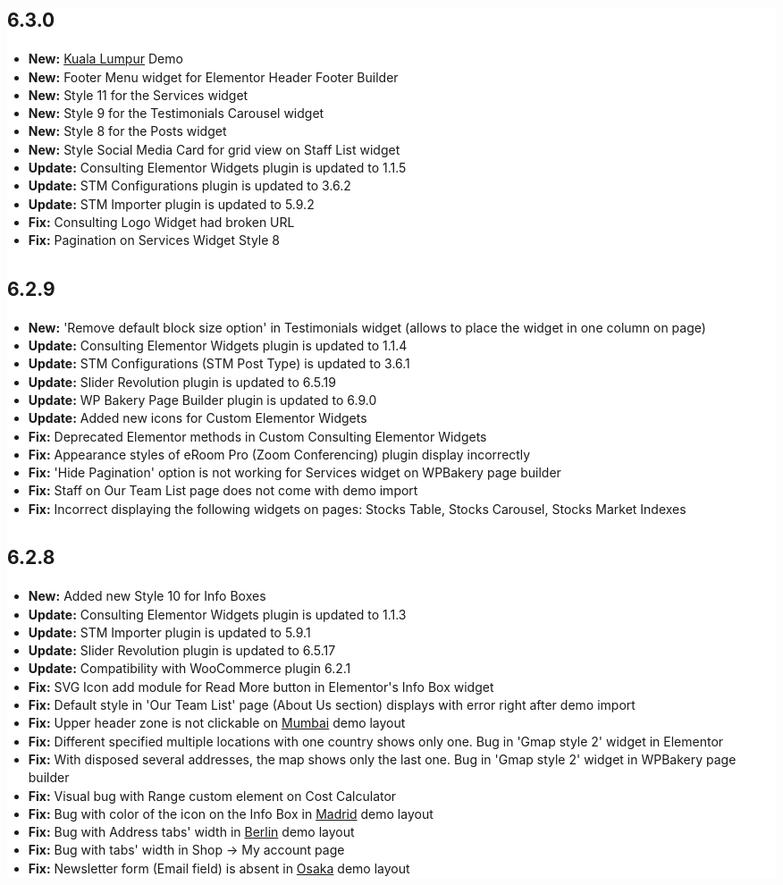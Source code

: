 ## 6.3.0
- **New:** [Kuala Lumpur](https://consulting.stylemixthemes.com/kuala-lumpur/) Demo
- **New:** Footer Menu widget for Elementor Header Footer Builder
- **New:** Style 11 for the Services widget
- **New:** Style 9 for the Testimonials Carousel widget
- **New:** Style 8 for the Posts widget
- **New:** Style Social Media Card for grid view on Staff List widget
- **Update:** Consulting Elementor Widgets plugin is updated to 1.1.5
- **Update:** STM Configurations plugin is updated to 3.6.2
- **Update:** STM Importer plugin is updated to 5.9.2
- **Fix:** Consulting Logo Widget had broken URL
- **Fix:** Pagination on Services Widget Style 8

## 6.2.9
- **New:** 'Remove default block size option' in Testimonials widget (allows to place the widget in one column on page)
- **Update:** Consulting Elementor Widgets plugin is updated to 1.1.4
- **Update:** STM Configurations (STM Post Type) is updated to 3.6.1
- **Update:** Slider Revolution plugin is updated to 6.5.19
- **Update:** WP Bakery Page Builder plugin is updated to 6.9.0
- **Update:** Added new icons for Custom Elementor Widgets
- **Fix:** Deprecated Elementor methods in Custom Consulting Elementor Widgets
- **Fix:** Appearance styles of eRoom Pro (Zoom Conferencing) plugin display incorrectly
- **Fix:** 'Hide Pagination' option is not working  for Services widget on WPBakery page builder
- **Fix:** Staff on Our Team List page does not come with demo import
- **Fix:** Incorrect displaying the following widgets on pages: Stocks Table, Stocks Carousel, Stocks Market Indexes

## 6.2.8
- **New:** Added new Style 10 for Info Boxes
- **Update:** Consulting Elementor Widgets plugin is updated to 1.1.3
- **Update:** STM Importer plugin is updated to 5.9.1
- **Update:** Slider Revolution plugin is updated to 6.5.17
- **Update:** Compatibility with WooCommerce plugin 6.2.1
- **Fix:** SVG Icon add module for Read More button in Elementor's Info Box widget
- **Fix:** Default style in 'Our Team List' page (About Us section) displays with error right after demo import
- **Fix:** Upper header zone is not clickable on [Mumbai](https://consulting.stylemixthemes.com/mumbai/) demo layout
- **Fix:** Different specified multiple locations with one country shows only one. Bug in 'Gmap style 2' widget in Elementor
- **Fix:** With disposed several addresses, the map shows only the last one. Bug in 'Gmap style 2' widget in WPBakery page builder
- **Fix:** Visual bug with Range custom element on Cost Calculator
- **Fix:** Bug with color of the icon on the Info Box in [Madrid](https://consulting.stylemixthemes.com/six/) demo layout
- **Fix:** Bug with Address tabs' width in [Berlin](https://consulting.stylemixthemes.com/berlin/) demo layout
- **Fix:** Bug with tabs' width in Shop -> My account page
- **Fix:** Newsletter form (Email field) is absent in [Osaka](https://consulting.stylemixthemes.com/osaka/) demo layout
